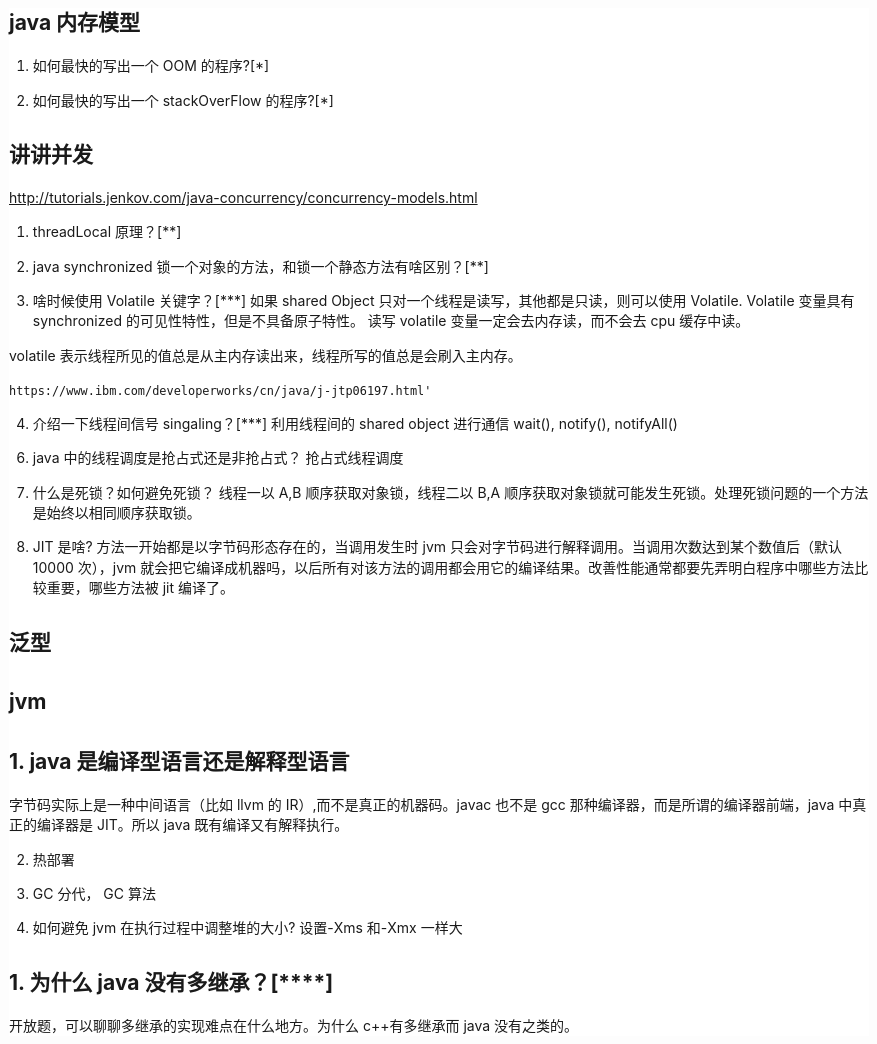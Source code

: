 ## java 内存模型

1.  如何最快的写出一个 OOM 的程序?[*]

2.  如何最快的写出一个 stackOverFlow 的程序?[*]

## 讲讲并发

http://tutorials.jenkov.com/java-concurrency/concurrency-models.html

1.  threadLocal 原理？[**]

2.  java synchronized 锁一个对象的方法，和锁一个静态方法有啥区别？[**]

3.  啥时候使用 Volatile 关键字？[***]
    如果 shared Object 只对一个线程是读写，其他都是只读，则可以使用 Volatile.
    Volatile 变量具有 synchronized 的可见性特性，但是不具备原子特性。
    读写 volatile 变量一定会去内存读，而不会去 cpu 缓存中读。

volatile 表示线程所见的值总是从主内存读出来，线程所写的值总是会刷入主内存。

    https://www.ibm.com/developerworks/cn/java/j-jtp06197.html'

4.  介绍一下线程间信号 singaling？[***]
    利用线程间的 shared object 进行通信 wait(), notify(), notifyAll()

6)  java 中的线程调度是抢占式还是非抢占式？ 抢占式线程调度

7)  什么是死锁？如何避免死锁？
    线程一以 A,B 顺序获取对象锁，线程二以 B,A 顺序获取对象锁就可能发生死锁。处理死锁问题的一个方法是始终以相同顺序获取锁。

8)  JIT 是啥?
    方法一开始都是以字节码形态存在的，当调用发生时 jvm 只会对字节码进行解释调用。当调用次数达到某个数值后（默认 10000 次），jvm 就会把它编译成机器吗，以后所有对该方法的调用都会用它的编译结果。改善性能通常都要先弄明白程序中哪些方法比较重要，哪些方法被 jit 编译了。

## 泛型

## jvm

## 1. java 是编译型语言还是解释型语言

字节码实际上是一种中间语言（比如 llvm 的 IR）,而不是真正的机器码。javac 也不是 gcc 那种编译器，而是所谓的编译器前端，java 中真正的编译器是 JIT。所以 java 既有编译又有解释执行。

2.  热部署

3.  GC 分代， GC 算法

4.  如何避免 jvm 在执行过程中调整堆的大小?
    设置-Xms 和-Xmx 一样大

## 1. 为什么 java 没有多继承？[****]

开放题，可以聊聊多继承的实现难点在什么地方。为什么 c++有多继承而 java 没有之类的。

